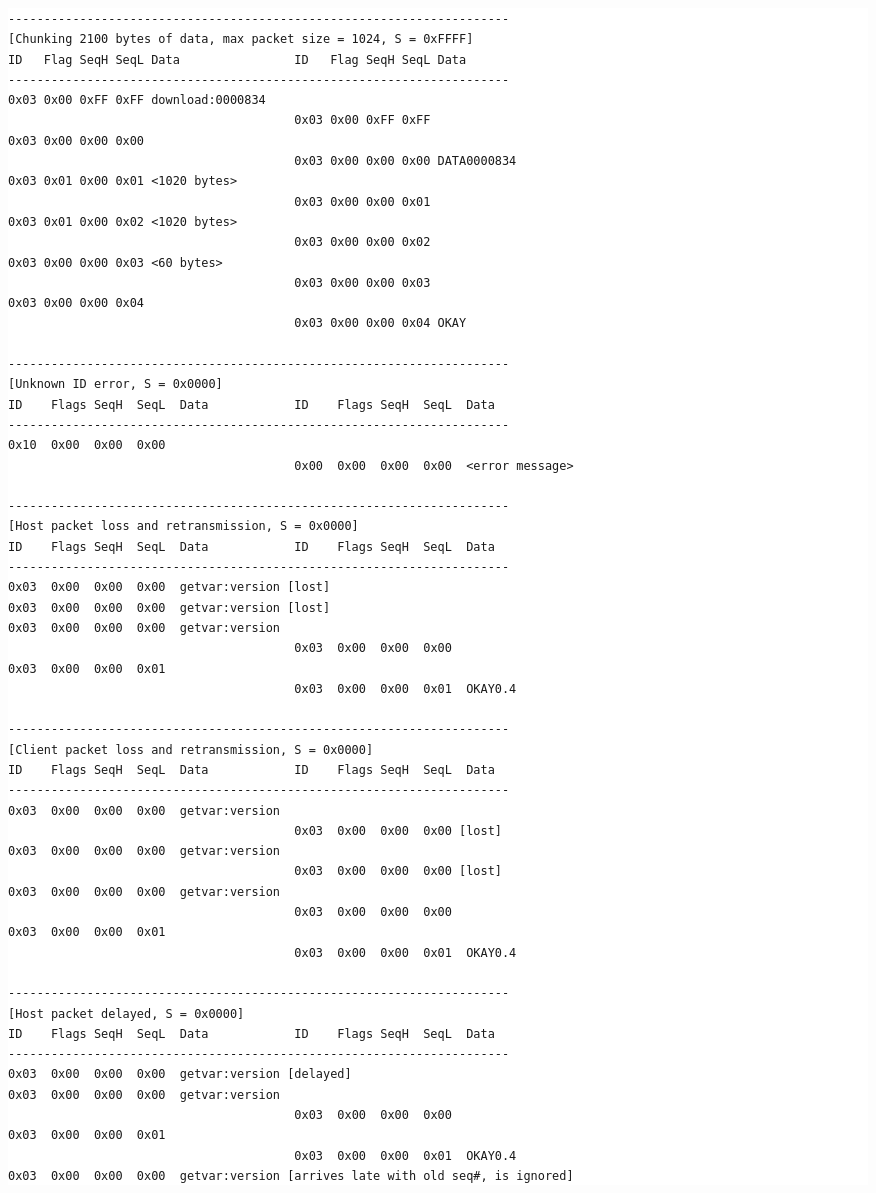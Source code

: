     ----------------------------------------------------------------------
    [Chunking 2100 bytes of data, max packet size = 1024, S = 0xFFFF]
    ID   Flag SeqH SeqL Data                ID   Flag SeqH SeqL Data
    ----------------------------------------------------------------------
    0x03 0x00 0xFF 0xFF download:0000834
                                            0x03 0x00 0xFF 0xFF
    0x03 0x00 0x00 0x00
                                            0x03 0x00 0x00 0x00 DATA0000834
    0x03 0x01 0x00 0x01 <1020 bytes>
                                            0x03 0x00 0x00 0x01
    0x03 0x01 0x00 0x02 <1020 bytes>
                                            0x03 0x00 0x00 0x02
    0x03 0x00 0x00 0x03 <60 bytes>
                                            0x03 0x00 0x00 0x03
    0x03 0x00 0x00 0x04
                                            0x03 0x00 0x00 0x04 OKAY

    ----------------------------------------------------------------------
    [Unknown ID error, S = 0x0000]
    ID    Flags SeqH  SeqL  Data            ID    Flags SeqH  SeqL  Data
    ----------------------------------------------------------------------
    0x10  0x00  0x00  0x00
                                            0x00  0x00  0x00  0x00  <error message>

    ----------------------------------------------------------------------
    [Host packet loss and retransmission, S = 0x0000]
    ID    Flags SeqH  SeqL  Data            ID    Flags SeqH  SeqL  Data
    ----------------------------------------------------------------------
    0x03  0x00  0x00  0x00  getvar:version [lost]
    0x03  0x00  0x00  0x00  getvar:version [lost]
    0x03  0x00  0x00  0x00  getvar:version
                                            0x03  0x00  0x00  0x00
    0x03  0x00  0x00  0x01
                                            0x03  0x00  0x00  0x01  OKAY0.4

    ----------------------------------------------------------------------
    [Client packet loss and retransmission, S = 0x0000]
    ID    Flags SeqH  SeqL  Data            ID    Flags SeqH  SeqL  Data
    ----------------------------------------------------------------------
    0x03  0x00  0x00  0x00  getvar:version
                                            0x03  0x00  0x00  0x00 [lost]
    0x03  0x00  0x00  0x00  getvar:version
                                            0x03  0x00  0x00  0x00 [lost]
    0x03  0x00  0x00  0x00  getvar:version
                                            0x03  0x00  0x00  0x00
    0x03  0x00  0x00  0x01
                                            0x03  0x00  0x00  0x01  OKAY0.4

    ----------------------------------------------------------------------
    [Host packet delayed, S = 0x0000]
    ID    Flags SeqH  SeqL  Data            ID    Flags SeqH  SeqL  Data
    ----------------------------------------------------------------------
    0x03  0x00  0x00  0x00  getvar:version [delayed]
    0x03  0x00  0x00  0x00  getvar:version
                                            0x03  0x00  0x00  0x00
    0x03  0x00  0x00  0x01
                                            0x03  0x00  0x00  0x01  OKAY0.4
    0x03  0x00  0x00  0x00  getvar:version [arrives late with old seq#, is ignored]

